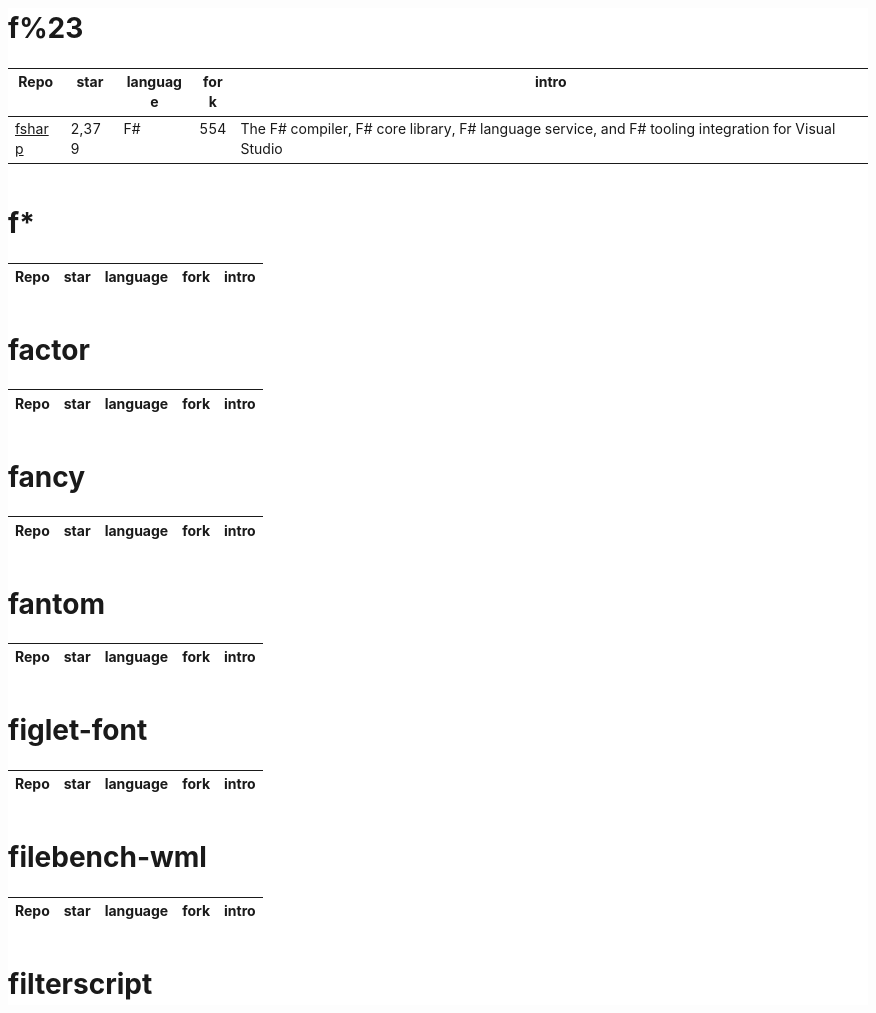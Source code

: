 
# f%23

Repo|star|language|fork|intro
-|-|-|-|-
[fsharp](https://github.com/dotnet/fsharp)|2,379|F#|554|The F# compiler, F# core library, F# language service, and F# tooling integration for Visual Studio


# f*

Repo|star|language|fork|intro
-|-|-|-|-



# factor

Repo|star|language|fork|intro
-|-|-|-|-



# fancy

Repo|star|language|fork|intro
-|-|-|-|-



# fantom

Repo|star|language|fork|intro
-|-|-|-|-



# figlet-font

Repo|star|language|fork|intro
-|-|-|-|-



# filebench-wml

Repo|star|language|fork|intro
-|-|-|-|-



# filterscript
